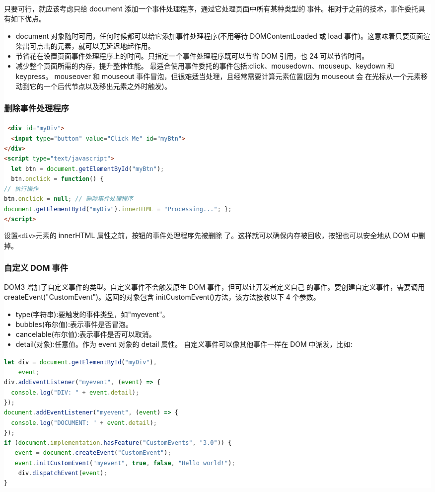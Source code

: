 只要可行，就应该考虑只给 document 添加一个事件处理程序，通过它处理页面中所有某种类型的 事件。相对于之前的技术，事件委托具有如下优点。

- document 对象随时可用，任何时候都可以给它添加事件处理程序(不用等待 DOMContentLoaded 或 load 事件)。这意味着只要页面渲染出可点击的元素，就可以无延迟地起作用。
- 节省花在设置页面事件处理程序上的时间。只指定一个事件处理程序既可以节省 DOM 引用，也 24 可以节省时间。
- 减少整个页面所需的内存，提升整体性能。
最适合使用事件委托的事件包括:click、mousedown、mouseup、keydown 和 keypress。 mouseover 和 mouseout 事件冒泡，但很难适当处理，且经常需要计算元素位置(因为 mouseout 会 在光标从一个元素移动到它的一个后代节点以及移出元素之外时触发)。

### 删除事件处理程序

```html
 <div id="myDiv">
  <input type="button" value="Click Me" id="myBtn">
</div>
<script type="text/javascript">
  let btn = document.getElementById("myBtn");
  btn.onclick = function() {
// 执行操作
btn.onclick = null; // 删除事件处理程序
document.getElementById("myDiv").innerHTML = "Processing..."; };
</script>

```

设置`<div>`元素的 innerHTML 属性之前，按钮的事件处理程序先被删除 了。这样就可以确保内存被回收，按钮也可以安全地从 DOM 中删掉。

### 自定义 DOM 事件

DOM3 增加了自定义事件的类型。自定义事件不会触发原生 DOM 事件，但可以让开发者定义自己 的事件。要创建自定义事件，需要调用 createEvent("CustomEvent")。返回的对象包含 initCustomEvent()方法，该方法接收以下 4 个参数。

- type(字符串):要触发的事件类型，如"myevent"。
- bubbles(布尔值):表示事件是否冒泡。
- cancelable(布尔值):表示事件是否可以取消。
- detail(对象):任意值。作为 event 对象的 detail 属性。 自定义事件可以像其他事件一样在 DOM 中派发，比如:

```js
let div = document.getElementById("myDiv"),
    event;
div.addEventListener("myevent", (event) => {
  console.log("DIV: " + event.detail);
});
document.addEventListener("myevent", (event) => {
  console.log("DOCUMENT: " + event.detail);
});
if (document.implementation.hasFeature("CustomEvents", "3.0")) {
   event = document.createEvent("CustomEvent"); 
   event.initCustomEvent("myevent", true, false, "Hello world!");
    div.dispatchEvent(event);
}

```
